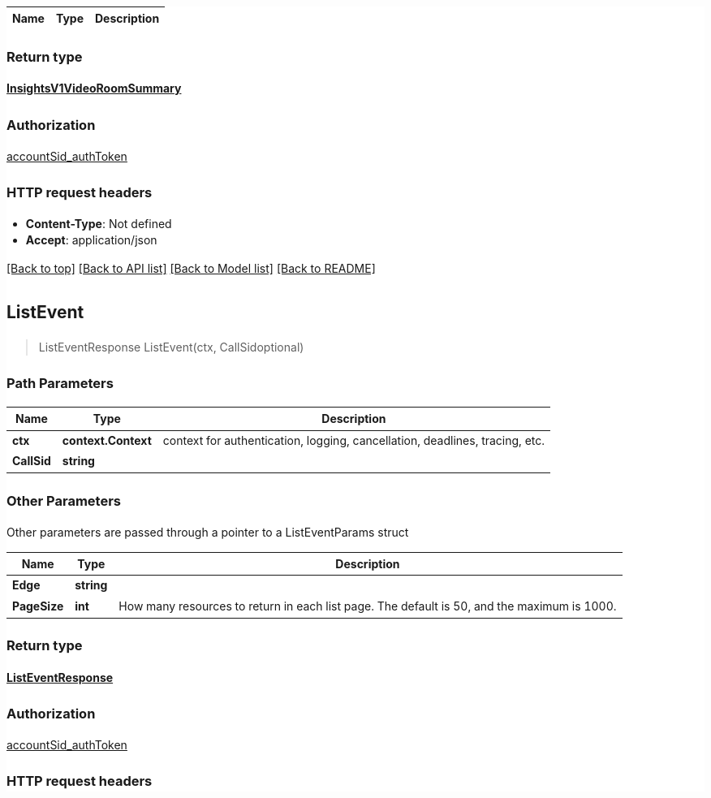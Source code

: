 Name | Type | Description
------------- | ------------- | -------------

### Return type

[**InsightsV1VideoRoomSummary**](InsightsV1VideoRoomSummary.md)

### Authorization

[accountSid_authToken](../README.md#accountSid_authToken)

### HTTP request headers

- **Content-Type**: Not defined
- **Accept**: application/json

[[Back to top]](#) [[Back to API list]](../README.md#documentation-for-api-endpoints)
[[Back to Model list]](../README.md#documentation-for-models)
[[Back to README]](../README.md)


## ListEvent

> ListEventResponse ListEvent(ctx, CallSidoptional)



### Path Parameters


Name | Type | Description
------------- | ------------- | -------------
**ctx** | **context.Context** | context for authentication, logging, cancellation, deadlines, tracing, etc.
**CallSid** | **string** | 

### Other Parameters

Other parameters are passed through a pointer to a ListEventParams struct


Name | Type | Description
------------- | ------------- | -------------
**Edge** | **string** | 
**PageSize** | **int** | How many resources to return in each list page. The default is 50, and the maximum is 1000.

### Return type

[**ListEventResponse**](ListEventResponse.md)

### Authorization

[accountSid_authToken](../README.md#accountSid_authToken)

### HTTP request headers
